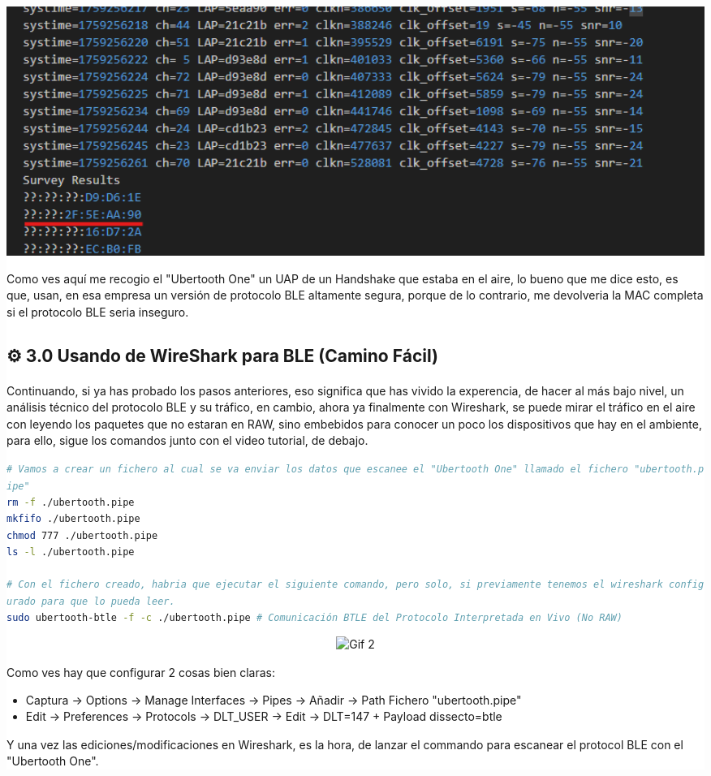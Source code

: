 <p align="center">
  <img src="UAP%20Conseguido.png" alt="Foto 2" width="900"/>
</p>

Como ves aquí me recogio el "Ubertooth One" un UAP de un Handshake que estaba en el aire, lo bueno que me dice esto, es que, usan, en esa empresa un versión de protocolo BLE altamente segura, porque de lo contrario, me devolveria la MAC completa si el protocolo BLE seria inseguro.

## ⚙️ 3.0 Usando de WireShark para BLE (Camino Fácil)

Continuando, si ya has probado los pasos anteriores, eso significa que has vivido la experencia, de hacer al más bajo nivel, un análisis técnico del protocolo BLE y su tráfico, en cambio, ahora ya finalmente con Wireshark, se puede mirar el tráfico en el aire con leyendo los paquetes que no estaran en RAW, sino embebidos para conocer un poco los dispositivos que hay en el ambiente, para ello, sigue los comandos junto con el video tutorial, de debajo.

```bash
# Vamos a crear un fichero al cual se va enviar los datos que escanee el "Ubertooth One" llamado el fichero "ubertooth.pipe"
rm -f ./ubertooth.pipe
mkfifo ./ubertooth.pipe
chmod 777 ./ubertooth.pipe
ls -l ./ubertooth.pipe

# Con el fichero creado, habria que ejecutar el siguiente comando, pero solo, si previamente tenemos el wireshark configurado para que lo pueda leer.
sudo ubertooth-btle -f -c ./ubertooth.pipe # Comunicación BTLE del Protocolo Interpretada en Vivo (No RAW)
```
<p align="center">
  <img src="wireshark.gif" alt="Gif 2" width="900"/>
</p>

Como ves hay que configurar 2 cosas bien claras:

- Captura -> Options -> Manage Interfaces -> Pipes -> Añadir -> Path Fichero "ubertooth.pipe"
- Edit -> Preferences -> Protocols -> DLT_USER -> Edit -> DLT=147 + Payload dissecto=btle

Y una vez las ediciones/modificaciones en Wireshark, es la hora, de lanzar el commando para escanear el protocol BLE con el "Ubertooth One".
